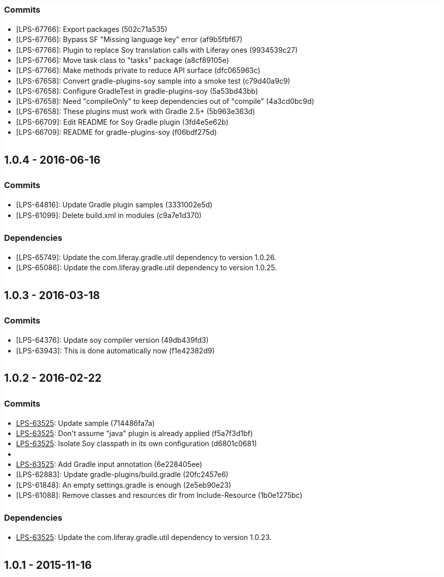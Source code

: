 ### Commits
- [LPS-67766]: Export packages (502c71a535)
- [LPS-67766]: Bypass SF "Missing language key" error (af9b5fbf67)
- [LPS-67766]: Plugin to replace Soy translation calls with Liferay ones
(9934539c27)
- [LPS-67766]: Move task class to "tasks" package (a8cf89105e)
- [LPS-67766]: Make methods private to reduce API surface (dfc065963c)
- [LPS-67658]: Convert gradle-plugins-soy sample into a smoke test (c79d40a9c9)
- [LPS-67658]: Configure GradleTest in gradle-plugins-soy (5a53bd43bb)
- [LPS-67658]: Need "compileOnly" to keep dependencies out of "compile"
(4a3cd0bc9d)
- [LPS-67658]: These plugins must work with Gradle 2.5+ (5b963e363d)
- [LPS-66709]: Edit README for Soy Gradle plugin (3fd4e5e62b)
- [LPS-66709]: README for gradle-plugins-soy (f06bdf275d)

## 1.0.4 - 2016-06-16

### Commits
- [LPS-64816]: Update Gradle plugin samples (3331002e5d)
- [LPS-61099]: Delete build.xml in modules (c9a7e1d370)

### Dependencies
- [LPS-65749]: Update the com.liferay.gradle.util dependency to version 1.0.26.
- [LPS-65086]: Update the com.liferay.gradle.util dependency to version 1.0.25.

## 1.0.3 - 2016-03-18

### Commits
- [LPS-64376]: Update soy compiler version (49db439fd3)
- [LPS-63943]: This is done automatically now (f1e42382d9)

## 1.0.2 - 2016-02-22

### Commits
- [LPS-63525]: Update sample (714486fa7a)
- [LPS-63525]: Don't assume "java" plugin is already applied (f5a7f3d1bf)
- [LPS-63525]: Isolate Soy classpath in its own configuration (d6801c0681)
- [LPS-63525]: Simplify (ab24dcb904)
- [LPS-63525]: Add Gradle input annotation (6e228405ee)
- [LPS-62883]: Update gradle-plugins/build.gradle (20fc2457e6)
- [LPS-61848]: An empty settings.gradle is enough (2e5eb90e23)
- [LPS-61088]: Remove classes and resources dir from Include-Resource
(1b0e1275bc)

### Dependencies
- [LPS-63525]: Update the com.liferay.gradle.util dependency to version 1.0.23.

## 1.0.1 - 2015-11-16
